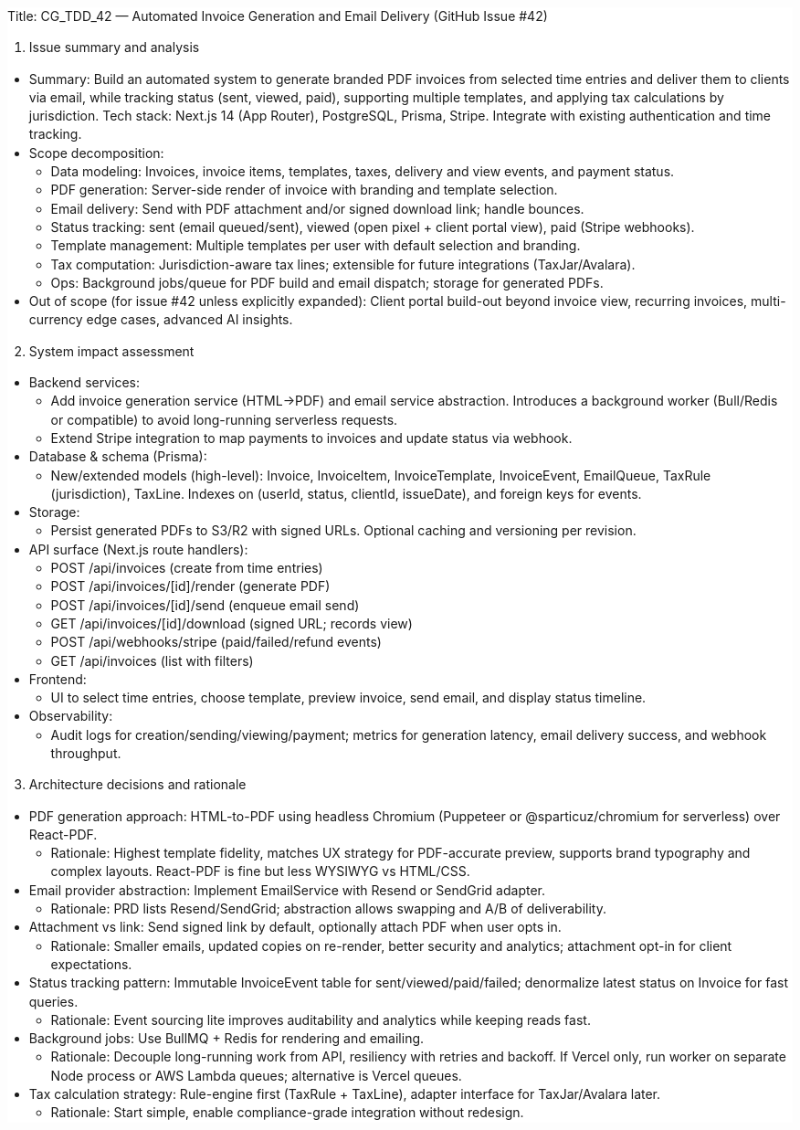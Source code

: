 Title: CG_TDD_42 — Automated Invoice Generation and Email Delivery (GitHub Issue #42)

1) Issue summary and analysis
- Summary: Build an automated system to generate branded PDF invoices from selected time entries and deliver them to clients via email, while tracking status (sent, viewed, paid), supporting multiple templates, and applying tax calculations by jurisdiction. Tech stack: Next.js 14 (App Router), PostgreSQL, Prisma, Stripe. Integrate with existing authentication and time tracking.
- Scope decomposition:
  - Data modeling: Invoices, invoice items, templates, taxes, delivery and view events, and payment status.
  - PDF generation: Server-side render of invoice with branding and template selection.
  - Email delivery: Send with PDF attachment and/or signed download link; handle bounces.
  - Status tracking: sent (email queued/sent), viewed (open pixel + client portal view), paid (Stripe webhooks).
  - Template management: Multiple templates per user with default selection and branding.
  - Tax computation: Jurisdiction-aware tax lines; extensible for future integrations (TaxJar/Avalara).
  - Ops: Background jobs/queue for PDF build and email dispatch; storage for generated PDFs.
- Out of scope (for issue #42 unless explicitly expanded): Client portal build-out beyond invoice view, recurring invoices, multi-currency edge cases, advanced AI insights.

2) System impact assessment
- Backend services:
  - Add invoice generation service (HTML->PDF) and email service abstraction. Introduces a background worker (Bull/Redis or compatible) to avoid long-running serverless requests.
  - Extend Stripe integration to map payments to invoices and update status via webhook.
- Database & schema (Prisma):
  - New/extended models (high-level): Invoice, InvoiceItem, InvoiceTemplate, InvoiceEvent, EmailQueue, TaxRule (jurisdiction), TaxLine. Indexes on (userId, status, clientId, issueDate), and foreign keys for events.
- Storage:
  - Persist generated PDFs to S3/R2 with signed URLs. Optional caching and versioning per revision.
- API surface (Next.js route handlers):
  - POST /api/invoices (create from time entries)
  - POST /api/invoices/[id]/render (generate PDF)
  - POST /api/invoices/[id]/send (enqueue email send)
  - GET /api/invoices/[id]/download (signed URL; records view)
  - POST /api/webhooks/stripe (paid/failed/refund events)
  - GET /api/invoices (list with filters)
- Frontend:
  - UI to select time entries, choose template, preview invoice, send email, and display status timeline.
- Observability:
  - Audit logs for creation/sending/viewing/payment; metrics for generation latency, email delivery success, and webhook throughput.

3) Architecture decisions and rationale
- PDF generation approach: HTML-to-PDF using headless Chromium (Puppeteer or @sparticuz/chromium for serverless) over React-PDF.
  - Rationale: Highest template fidelity, matches UX strategy for PDF-accurate preview, supports brand typography and complex layouts. React-PDF is fine but less WYSIWYG vs HTML/CSS.
- Email provider abstraction: Implement EmailService with Resend or SendGrid adapter.
  - Rationale: PRD lists Resend/SendGrid; abstraction allows swapping and A/B of deliverability.
- Attachment vs link: Send signed link by default, optionally attach PDF when user opts in.
  - Rationale: Smaller emails, updated copies on re-render, better security and analytics; attachment opt-in for client expectations.
- Status tracking pattern: Immutable InvoiceEvent table for sent/viewed/paid/failed; denormalize latest status on Invoice for fast queries.
  - Rationale: Event sourcing lite improves auditability and analytics while keeping reads fast.
- Background jobs: Use BullMQ + Redis for rendering and emailing.
  - Rationale: Decouple long-running work from API, resiliency with retries and backoff. If Vercel only, run worker on separate Node process or AWS Lambda queues; alternative is Vercel queues.
- Tax calculation strategy: Rule-engine first (TaxRule + TaxLine), adapter interface for TaxJar/Avalara later.
  - Rationale: Start simple, enable compliance-grade integration without redesign.